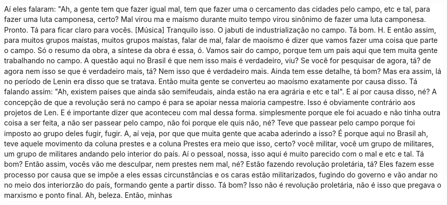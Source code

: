 Aí eles falaram: "Ah, a gente tem que
fazer igual mal, tem que fazer uma o
cercamento das cidades pelo campo, etc e
tal, para fazer uma luta camponesa,
certo?
Mal virou ma e maísmo durante muito
tempo virou sinônimo de fazer uma luta
camponesa. Pronto. Tá para ficar claro
para vocês.
[Música]
Tranquilo
isso. O jabuti de industrialização no
campo. Tá bom.
H. E então assim, para muitos grupos
maístas, muitos grupos
maístas, falar de mal, falar de maoísmo
é dizer que vamos fazer uma coisa que
parte o campo. Só o resumo da obra, a
síntese da obra é essa, ó. Vamos sair do
campo, porque tem um país aqui que tem
muita gente trabalhando no campo. A
questão aqui no Brasil é que nem isso
mais é verdadeiro, viu? Se você for
pesquisar de agora, tá? de agora nem
isso se que é verdadeiro mais, tá? Nem
isso que é verdadeiro mais. Ainda tem
esse detalhe, tá bom? Mas era assim, lá
no período de Lenin era disso que se
tratava. Então muita gente se converteu
ao maoísmo exatamente por causa disso.
Tá falando assim: "Ah, existem países
que ainda são semifeudais, ainda estão
na era agrária e etc e tal". E aí por
causa disso, né? A concepção de que a
revolução será no campo é para se apoiar
nessa maioria campestre. Isso é
obviamente contrário aos projetos de
Len. E é importante dizer que aconteceu
com mal dessa forma. simplesmente porque
ele foi acuado e não tinha outra coisa a
ser feita, a não ser passear pelo campo,
não foi porque ele quis não, né? Teve
que passear pelo campo porque foi
imposto ao grupo deles fugir, fugir. A,
aí veja, por que que muita gente que
acaba aderindo a isso? É porque aqui no
Brasil ah, teve aquele movimento da
coluna prestes e a coluna Prestes era
meio que isso, certo? você militar, você
um grupo de militares, um grupo de
militares andando pelo interior do país.
Aí o pessoal, nossa, isso aqui é muito
parecido com o mal e etc e tal. Tá bom?
Então assim, vocês vão me desculpar, nem
prestes nem mal, né? Estão fazendo
revolução proletária, tá? Eles fazem
esse processo por causa que se impõe a
eles essas circunstâncias e os caras
estão militarizados, fugindo do governo
e vão andar no no meio dos interiorzão
do país, formando gente a partir disso.
Tá bom? Isso não é revolução proletária,
não é isso que pregava o marxismo e
ponto final. Ah, beleza. Então, minhas